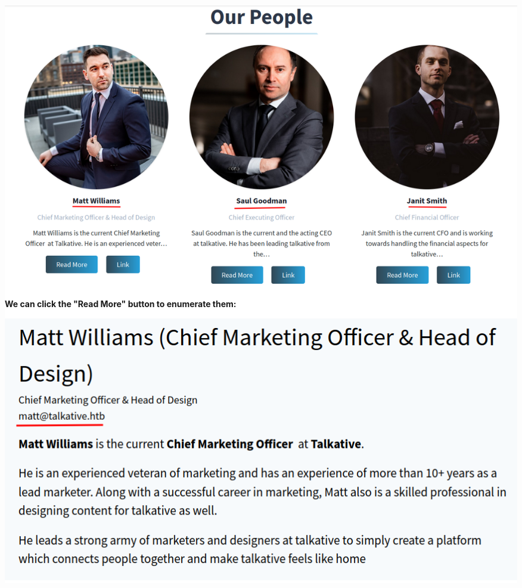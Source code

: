 ![](https://github.com/siunam321/CTF-Writeups/blob/main/HackTheBox/Talkative/images/Pasted%20image%2020230810151138.png)

**We can click the "Read More" button to enumerate them:**

![](https://github.com/siunam321/CTF-Writeups/blob/main/HackTheBox/Talkative/images/Pasted%20image%2020230810151236.png)
